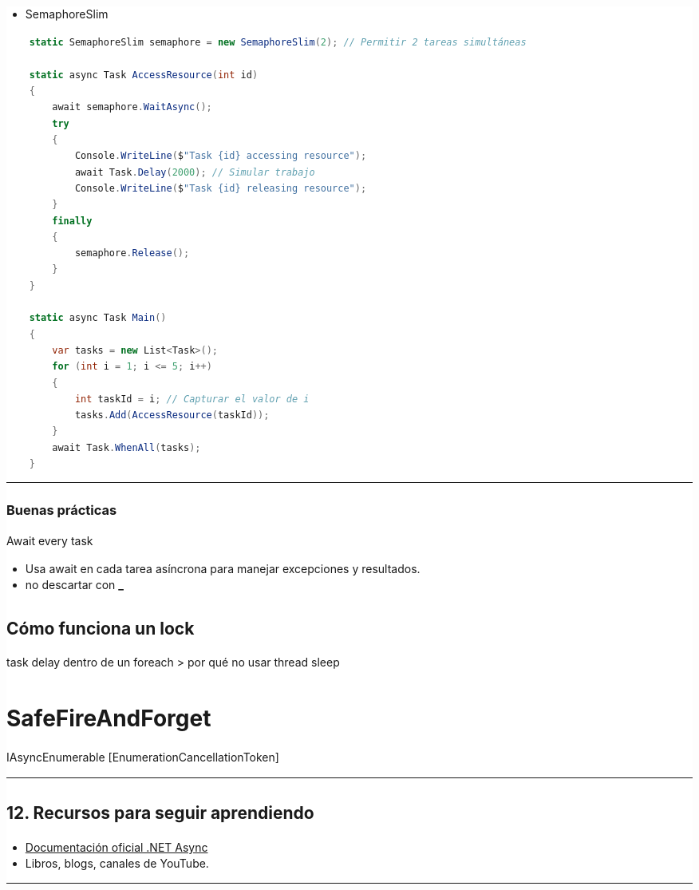 - SemaphoreSlim
``` csharp
    static SemaphoreSlim semaphore = new SemaphoreSlim(2); // Permitir 2 tareas simultáneas

    static async Task AccessResource(int id)
    {
        await semaphore.WaitAsync();
        try
        {
            Console.WriteLine($"Task {id} accessing resource");
            await Task.Delay(2000); // Simular trabajo
            Console.WriteLine($"Task {id} releasing resource");
        }
        finally
        {
            semaphore.Release();
        }
    }

    static async Task Main()
    {
        var tasks = new List<Task>();
        for (int i = 1; i <= 5; i++)
        {
            int taskId = i; // Capturar el valor de i
            tasks.Add(AccessResource(taskId));
        }
        await Task.WhenAll(tasks);
    }
```
---

### Buenas prácticas

Await every task
- Usa await en cada tarea asíncrona para manejar excepciones y resultados.
- no descartar con **_**

## Cómo funciona un lock

task delay dentro de un foreach > por qué no usar thread sleep

# SafeFireAndForget

IAsyncEnumerable<T>
[EnumerationCancellationToken]



---

## 12. Recursos para seguir aprendiendo
- [Documentación oficial .NET Async](https://learn.microsoft.com/dotnet/csharp/programming-guide/concepts/async/)
- Libros, blogs, canales de YouTube.

---
